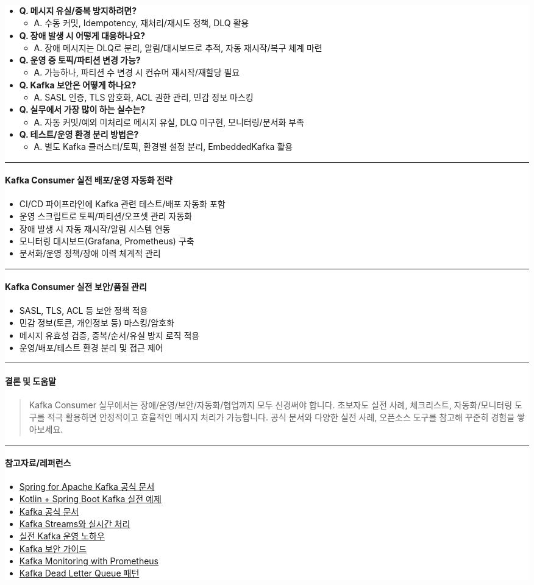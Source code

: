 - **Q. 메시지 유실/중복 방지하려면?**
  - A. 수동 커밋, Idempotency, 재처리/재시도 정책, DLQ 활용
- **Q. 장애 발생 시 어떻게 대응하나요?**
  - A. 장애 메시지는 DLQ로 분리, 알림/대시보드로 추적, 자동 재시작/복구 체계 마련
- **Q. 운영 중 토픽/파티션 변경 가능?**
  - A. 가능하나, 파티션 수 변경 시 컨슈머 재시작/재할당 필요
- **Q. Kafka 보안은 어떻게 하나요?**
  - A. SASL 인증, TLS 암호화, ACL 권한 관리, 민감 정보 마스킹
- **Q. 실무에서 가장 많이 하는 실수는?**
  - A. 자동 커밋/예외 미처리로 메시지 유실, DLQ 미구현, 모니터링/문서화 부족
- **Q. 테스트/운영 환경 분리 방법은?**
  - A. 별도 Kafka 클러스터/토픽, 환경별 설정 분리, EmbeddedKafka 활용

---

#### Kafka Consumer 실전 배포/운영 자동화 전략

- CI/CD 파이프라인에 Kafka 관련 테스트/배포 자동화 포함
- 운영 스크립트로 토픽/파티션/오프셋 관리 자동화
- 장애 발생 시 자동 재시작/알림 시스템 연동
- 모니터링 대시보드(Grafana, Prometheus) 구축
- 문서화/운영 정책/장애 이력 체계적 관리

---

#### Kafka Consumer 실전 보안/품질 관리

- SASL, TLS, ACL 등 보안 정책 적용
- 민감 정보(토큰, 개인정보 등) 마스킹/암호화
- 메시지 유효성 검증, 중복/순서/유실 방지 로직 적용
- 운영/배포/테스트 환경 분리 및 접근 제어

---

#### 결론 및 도움말

> Kafka Consumer 실무에서는 장애/운영/보안/자동화/협업까지 모두 신경써야 합니다. 초보자도 실전 사례, 체크리스트, 자동화/모니터링 도구를 적극 활용하면 안정적이고 효율적인 메시지 처리가 가능합니다. 공식 문서와 다양한 실전 사례, 오픈소스 도구를 참고해 꾸준히 경험을 쌓아보세요.

---

#### 참고자료/레퍼런스

- [Spring for Apache Kafka 공식 문서](https://docs.spring.io/spring-kafka/docs/current/reference/html/)
- [Kotlin + Spring Boot Kafka 실전 예제](https://github.com/spring-projects/spring-kafka/tree/main/samples)
- [Kafka 공식 문서](https://kafka.apache.org/documentation/)
- [Kafka Streams와 실시간 처리](https://kafka.apache.org/documentation/streams/)
- [실전 Kafka 운영 노하우](https://engineering.linecorp.com/ko/blog/kafka-in-production/)
- [Kafka 보안 가이드](https://docs.confluent.io/platform/current/security/index.html)
- [Kafka Monitoring with Prometheus](https://prometheus.io/docs/guides/kafka/)
- [Kafka Dead Letter Queue 패턴](https://www.confluent.io/blog/kafka-connect-dead-letter-queue/)
